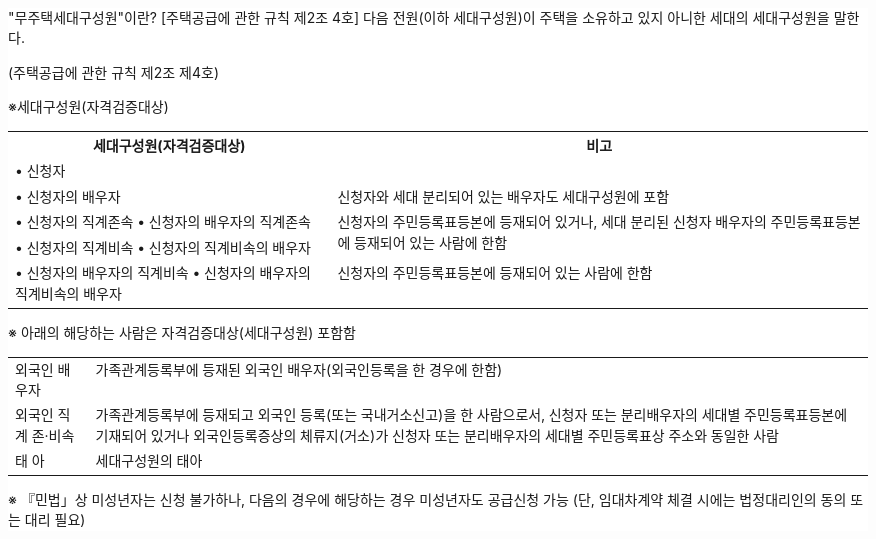 "무주택세대구성원"이란? [주택공급에 관한 규칙 제2조 4호]
다음 전원(이하 세대구성원)이 주택을 소유하고 있지 아니한 세대의 세대구성원을 말한다.

(주택공급에 관한 규칙 제2조 제4호)

※세대구성원(자격검증대상)

<table>
<tr>
<th>세대구성원(자격검증대상)</th>
<th>비고</th>
</tr>
<tr>
<td>• 신청자</td>
<td></td>
</tr>
<tr>
<td>• 신청자의 배우자</td>
<td>신청자와 세대 분리되어 있는 배우자도 세대구성원에 포함</td>
</tr>
<tr>
<td>• 신청자의 직계존속 • 신청자의 배우자의 직계존속</td>
<td rowspan="2">신청자의 주민등록표등본에 등재되어 있거나, 세대 분리된 신청자 배우자의 주민등록표등본에 등재되어 있는 사람에 한함</td>
</tr>
<tr>
<td>• 신청자의 직계비속 • 신청자의 직계비속의 배우자</td>
</tr>
<tr>
<td>• 신청자의 배우자의 직계비속 • 신청자의 배우자의 직계비속의 배우자</td>
<td>신청자의 주민등록표등본에 등재되어 있는 사람에 한함</td>
</tr>
</table>

※ 아래의 해당하는 사람은 자격검증대상(세대구성원) 포함함

<table>
<tr>
<td>외국인 배우자</td>
<td>가족관계등록부에 등재된 외국인 배우자(외국인등록을 한 경우에 한함)</td>
</tr>
<tr>
<td>외국인 직계 존·비속</td>
<td>가족관계등록부에 등재되고 외국인 등록(또는 국내거소신고)을 한 사람으로서, 신청자 또는 분리배우자의 세대별 주민등록표등본에 기재되어 있거나 외국인등록증상의 체류지(거소)가 신청자 또는 분리배우자의 세대별 주민등록표상 주소와 동일한 사람</td>
</tr>
<tr>
<td>태 아</td>
<td>세대구성원의 태아</td>
</tr>
</table>


※ 『민법」상 미성년자는 신청 불가하나, 다음의 경우에 해당하는 경우 미성년자도 공급신청 가능
(단, 임대차계약 체결 시에는 법정대리인의 동의 또는 대리 필요)
